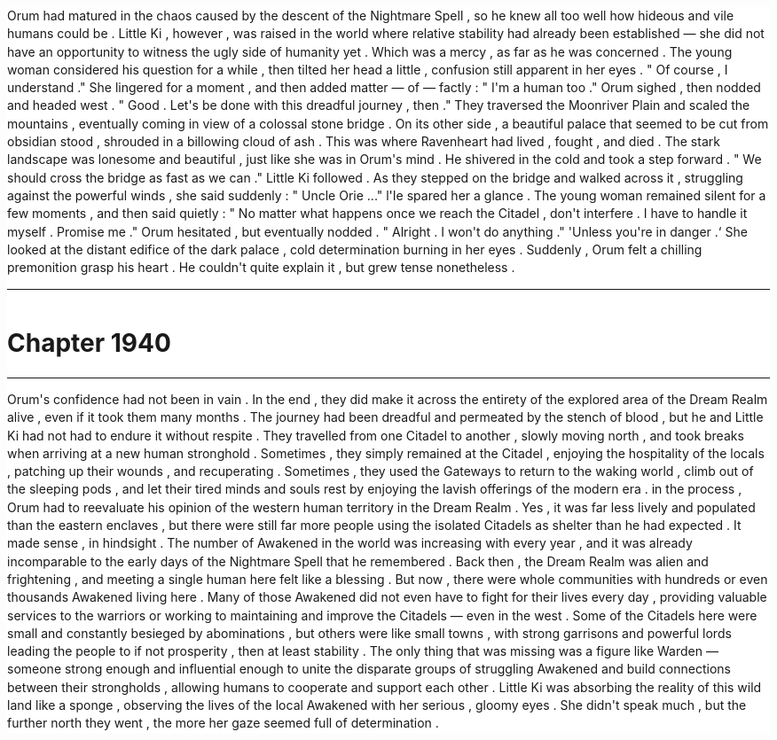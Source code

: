 Orum had matured in the chaos caused by the descent of the Nightmare Spell , so he knew all too well how hideous and vile humans could be . Little Ki , however , was raised in the world where relative stability had already been established — she did not have an opportunity to witness the ugly side of humanity yet . Which was a mercy , as far as he was concerned .
The young woman considered his question for a while , then tilted her head a little , confusion still apparent in her eyes .
" Of course , I understand ."
She lingered for a moment , and then added matter — of — factly :
" I'm a human too ."
Orum sighed , then nodded and headed west .
" Good . Let's be done with this dreadful journey , then ."
They traversed the Moonriver Plain and scaled the mountains , eventually coming in view of a colossal stone bridge . On its other side , a beautiful palace that seemed to be cut from obsidian stood , shrouded in a billowing cloud of ash . This was where Ravenheart had lived , fought , and died .
The stark landscape was lonesome and beautiful , just like she was in Orum's mind .
He shivered in the cold and took a step forward .
" We should cross the bridge as fast as we can ."
Little Ki followed . As they stepped on the bridge and walked across it , struggling against the powerful winds , she said suddenly :
" Uncle Orie ..."
l'Ie spared her a glance .
The young woman remained silent for a few moments , and then said quietly : " No matter what happens once we reach the Citadel , don't interfere . I have to handle it myself . Promise me ."
Orum hesitated , but eventually nodded .
" Alright . I won't do anything ."
'Unless you're in danger .‘
She looked at the distant edifice of the dark palace , cold determination burning in her eyes .
Suddenly , Orum felt a chilling premonition grasp his heart .
He couldn't quite explain it , but grew tense nonetheless .

---


# Chapter 1940


---

Orum's confidence had not been in vain . In the end , they did make it across the entirety of the explored area of the Dream Realm alive , even if it took them many months .
The journey had been dreadful and permeated by the stench of blood , but he and Little Ki had not had to endure it without respite . They travelled from one Citadel to another , slowly moving north , and took breaks when arriving at a new human stronghold .
Sometimes , they simply remained at the Citadel , enjoying the hospitality of the locals , patching up their wounds , and recuperating . Sometimes , they used the Gateways to return to the waking world , climb out of the sleeping pods , and let their tired minds and souls rest by enjoying the lavish offerings of the modern era .
in the process , Orum had to reevaluate his opinion of the western human territory in the Dream Realm . Yes , it was far less lively and populated than the eastern enclaves , but there were still far more people using the isolated Citadels as shelter than he had expected .
It made sense , in hindsight . The number of Awakened in the world was increasing with every year , and it was already incomparable to the early days of the Nightmare Spell that he remembered .
Back then , the Dream Realm was alien and frightening , and meeting a single human here felt like a blessing . But now , there were whole communities with hundreds or even thousands Awakened living here . Many of those Awakened did not even have to fight for their lives every day , providing valuable services to the warriors or working to maintaining and improve the Citadels — even in the west .
Some of the Citadels here were small and constantly besieged by abominations , but others were like small towns , with strong garrisons and powerful lords leading the people to if not prosperity , then at least stability . The only thing that was missing was a figure like Warden — someone strong enough and influential enough to unite the disparate groups of struggling Awakened and build connections between their strongholds , allowing humans to cooperate and support each other .
Little Ki was absorbing the reality of this wild land like a sponge , observing the lives of the local Awakened with her serious , gloomy eyes . She didn't speak much , but the further north they went , the more her gaze seemed full of determination .